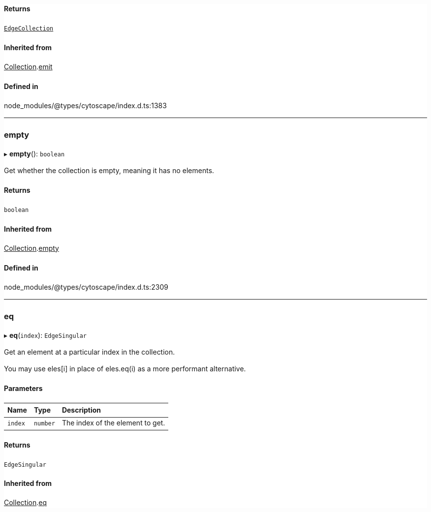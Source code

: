 #### Returns

[`EdgeCollection`](components_ClusterNodeContainer._internal_.EdgeCollection.md)

#### Inherited from

[Collection](components_ClusterNodeContainer._internal_.Collection.md).[emit](components_ClusterNodeContainer._internal_.Collection.md#emit)

#### Defined in

node_modules/@types/cytoscape/index.d.ts:1383

___

### empty

▸ **empty**(): `boolean`

Get whether the collection is empty, meaning it has no elements.

#### Returns

`boolean`

#### Inherited from

[Collection](components_ClusterNodeContainer._internal_.Collection.md).[empty](components_ClusterNodeContainer._internal_.Collection.md#empty)

#### Defined in

node_modules/@types/cytoscape/index.d.ts:2309

___

### eq

▸ **eq**(`index`): `EdgeSingular`

Get an element at a particular index in the collection.

You may use eles[i] in place of eles.eq(i) as a more performant alternative.

#### Parameters

| Name | Type | Description |
| :------ | :------ | :------ |
| `index` | `number` | The index of the element to get. |

#### Returns

`EdgeSingular`

#### Inherited from

[Collection](components_ClusterNodeContainer._internal_.Collection.md).[eq](components_ClusterNodeContainer._internal_.Collection.md#eq)
